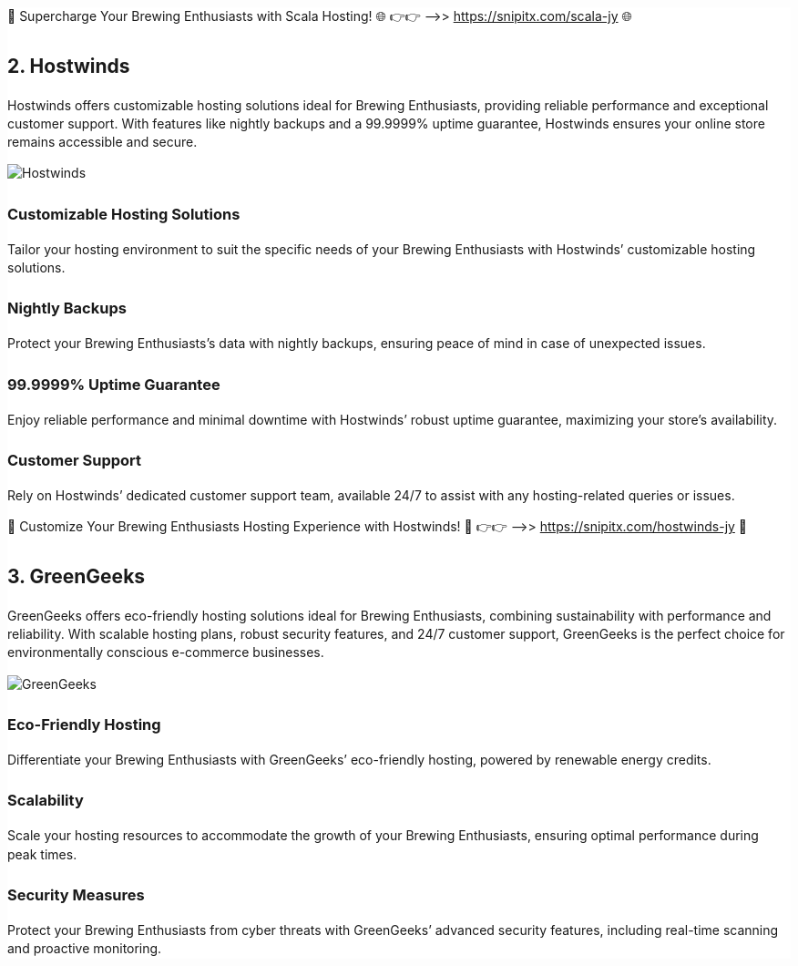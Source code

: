 🚀 Supercharge Your Brewing Enthusiasts with Scala Hosting! 🌐
👉👉 -->> https://snipitx.com/scala-jy 🌐

## 2. Hostwinds

Hostwinds offers customizable hosting solutions ideal for Brewing Enthusiasts, providing reliable performance and exceptional customer support. With features like nightly backups and a 99.9999% uptime guarantee, Hostwinds ensures your online store remains accessible and secure.

![Hostwinds](https://i.imgur.com/53aSNXx.jpeg "Hostwinds Hosting")

### Customizable Hosting Solutions
Tailor your hosting environment to suit the specific needs of your Brewing Enthusiasts with Hostwinds’ customizable hosting solutions.

### Nightly Backups
Protect your Brewing Enthusiasts’s data with nightly backups, ensuring peace of mind in case of unexpected issues.

### 99.9999% Uptime Guarantee
Enjoy reliable performance and minimal downtime with Hostwinds’ robust uptime guarantee, maximizing your store’s availability.

### Customer Support
Rely on Hostwinds’ dedicated customer support team, available 24/7 to assist with any hosting-related queries or issues.

🌟 Customize Your Brewing Enthusiasts Hosting Experience with Hostwinds! 🚀
👉👉 -->> https://snipitx.com/hostwinds-jy 🚀


## 3. GreenGeeks

GreenGeeks offers eco-friendly hosting solutions ideal for Brewing Enthusiasts, combining sustainability with performance and reliability. With scalable hosting plans, robust security features, and 24/7 customer support, GreenGeeks is the perfect choice for environmentally conscious e-commerce businesses.

![GreenGeeks](https://i.imgur.com/eEwuntu.jpg "GreenGeeks Hosting")

### Eco-Friendly Hosting
Differentiate your Brewing Enthusiasts with GreenGeeks’ eco-friendly hosting, powered by renewable energy credits.

### Scalability
Scale your hosting resources to accommodate the growth of your Brewing Enthusiasts, ensuring optimal performance during peak times.

### Security Measures
Protect your Brewing Enthusiasts from cyber threats with GreenGeeks’ advanced security features, including real-time scanning and proactive monitoring.

